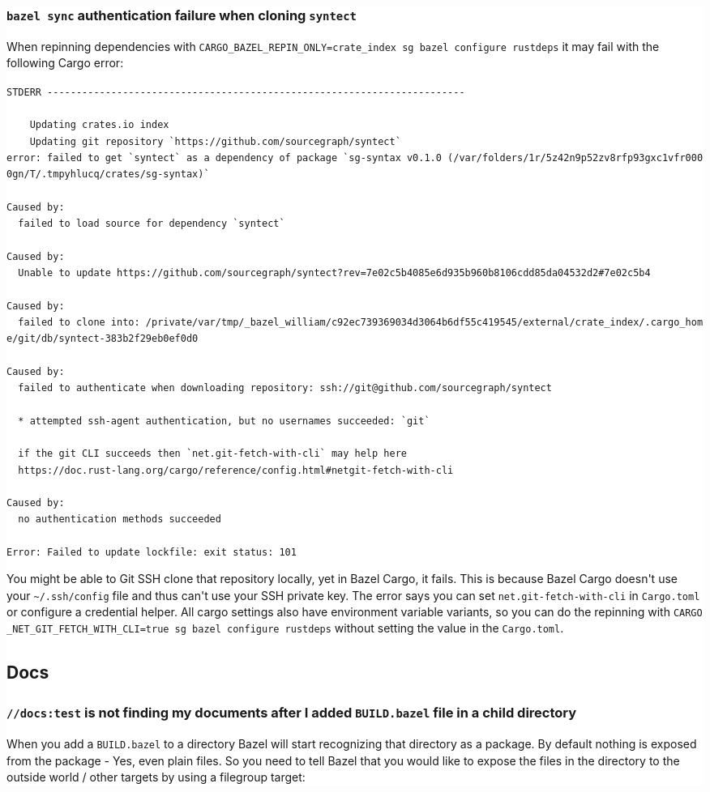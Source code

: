 ### `bazel sync` authentication failure when cloning `syntect`

When repinning dependencies with `CARGO_BAZEL_REPIN_ONLY=crate_index sg bazel configure rustdeps` it may fail with the following Cargo error:

```
STDERR ------------------------------------------------------------------------

    Updating crates.io index
    Updating git repository `https://github.com/sourcegraph/syntect`
error: failed to get `syntect` as a dependency of package `sg-syntax v0.1.0 (/var/folders/1r/5z42n9p52zv8rfp93gxc1vfr0000gn/T/.tmpyhlucq/crates/sg-syntax)`

Caused by:
  failed to load source for dependency `syntect`

Caused by:
  Unable to update https://github.com/sourcegraph/syntect?rev=7e02c5b4085e6d935b960b8106cdd85da04532d2#7e02c5b4

Caused by:
  failed to clone into: /private/var/tmp/_bazel_william/c92ec739369034d3064b6df55c419545/external/crate_index/.cargo_home/git/db/syntect-383b2f29eb0ef0d0

Caused by:
  failed to authenticate when downloading repository: ssh://git@github.com/sourcegraph/syntect

  * attempted ssh-agent authentication, but no usernames succeeded: `git`

  if the git CLI succeeds then `net.git-fetch-with-cli` may help here
  https://doc.rust-lang.org/cargo/reference/config.html#netgit-fetch-with-cli

Caused by:
  no authentication methods succeeded

Error: Failed to update lockfile: exit status: 101
```

You might be able to Git SSH clone that repository locally, yet in Bazel Cargo, it fails. This is because Bazel Cargo doesn't use your `~/.ssh/config` file and thus can't use your SSH private key. The error says you can set `net.git-fetch-with-cli` in `Cargo.toml` or configure a credential helper. All cargo settings also have environment variable variants, so you can do the repinning with `CARGO_NET_GIT_FETCH_WITH_CLI=true sg bazel configure rustdeps` without setting the value in the `Cargo.toml`.

## Docs

### `//docs:test` is not finding my documents after I added `BUILD.bazel` file in a child directory

When you add a `BUILD.bazel` to a directory Bazel will start recognizing that directory as a package. By default
nothing is exposed from the package - Yes, even plain files. So you need to tell Bazel that you would like to expose
the files in the directory to the outside world / other targets by using a filegroup target:
